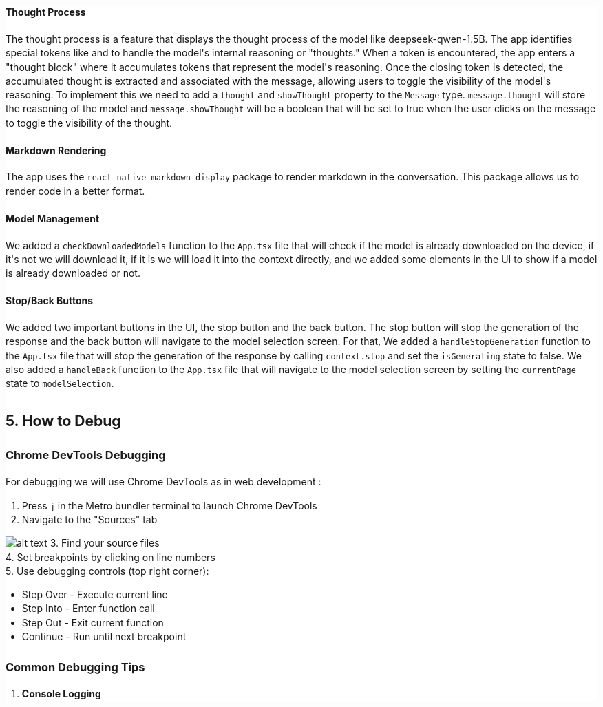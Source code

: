 #### Thought Process
The thought process is a feature that displays the thought process of the model like deepseek-qwen-1.5B. The app identifies special tokens like <think> and </think> to handle the model's internal reasoning or "thoughts." When a <think> token is encountered, the app enters a "thought block" where it accumulates tokens that represent the model's reasoning. Once the closing </think> token is detected, the accumulated thought is extracted and associated with the message, allowing users to toggle the visibility of the model's reasoning. To implement this we need to add a `thought` and `showThought` property to the `Message` type. `message.thought` will store the reasoning of the model and `message.showThought` will be a boolean that will be set to true when the user clicks on the message to toggle the visibility of the thought.

#### Markdown Rendering
The app uses the `react-native-markdown-display` package to render markdown in the conversation. This package allows us to render code in a better format.

#### Model Management
We added a `checkDownloadedModels` function to the `App.tsx` file that will check if the model is already downloaded on the device, if it's not we will download it, if it is we will load it into the context directly, and we added some elements in the UI to show if a model is already downloaded or not.

#### Stop/Back Buttons
We added two important buttons in the UI, the stop button and the back button. The stop button will stop the generation of the response and the back button will navigate to the model selection screen. For that, We added a `handleStopGeneration` function to the `App.tsx` file that will stop the generation of the response by calling `context.stop` and set the `isGenerating` state to false. We also added a `handleBack` function to the `App.tsx` file that will navigate to the model selection screen by setting the `currentPage` state to `modelSelection`.

## 5. How to Debug

### Chrome DevTools Debugging

For debugging we will use Chrome DevTools as in web development :

1. Press `j` in the Metro bundler terminal to launch Chrome DevTools
2. Navigate to the "Sources" tab

![alt text](assets/dev_tools.png)
3. Find your source files  
4. Set breakpoints by clicking on line numbers  
5. Use debugging controls (top right corner):  
   - Step Over - Execute current line
   - Step Into - Enter function call
   - Step Out - Exit current function
   - Continue - Run until next breakpoint

### Common Debugging Tips

1. **Console Logging**

